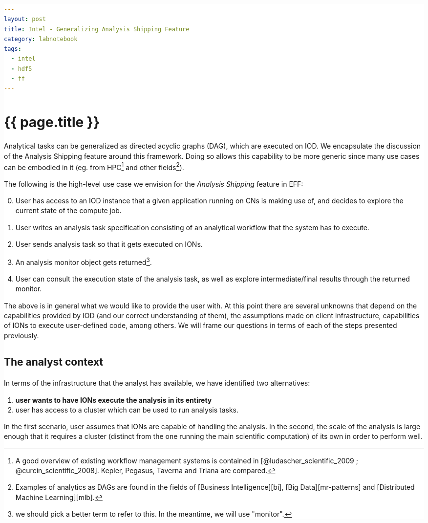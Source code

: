 ```yaml
---
layout: post
title: Intel - Generalizing Analysis Shipping Feature
category: labnotebook
tags:
  - intel
  - hdf5
  - ff
---
```


# {{ page.title }}

Analytical tasks can be generalized as directed acyclic graphs (DAG), which are executed on IOD. We 
encapsulate the discussion of the Analysis Shipping feature around this framework. Doing so allows 
this capability to be more generic since many use cases can be embodied in it (eg. from HPC[^hpc-wf] 
and other fields[^bigdata-wf]).

The following is the high-level use case we envision for the _Analysis Shipping_ feature in EFF:

 0. User has access to an IOD instance that a given application running on CNs is making use of, and 
    decides to explore the current state of the compute job.

 1. User writes an analysis task specification consisting of an analytical workflow that the system 
    has to execute.

 2. User sends analysis task so that it gets executed on IONs.

 3. An analysis monitor object gets returned[^monitor].

 4. User can consult the execution state of the analysis task, as well as explore intermediate/final 
    results through the returned monitor.

The above is in general what we would like to provide the user with. At this point there are several 
unknowns that depend on the capabilities provided by IOD (and our correct understanding of them), 
the assumptions made on client infrastructure, capabilities of IONs to execute user-defined code, 
among others. We will frame our questions in terms of each of the steps presented previously.

[^hpc-wf]: A good overview of existing workflow management systems is contained in 
[@ludascher_scientific_2009 ; @curcin_scientific_2008]. Kepler, Pegasus, Taverna and Triana are 
compared.

[^bigdata-wf]: Examples of analytics as DAGs are found in the fields of [Business Intelligence][bi], 
[Big Data][mr-patterns] and [Distributed Machine Learning][mlb].

[^monitor]: we should pick a better term to refer to this. In the meantime, we will use "monitor".

## The analyst context

In terms of the infrastructure that the analyst has available, we have identified two alternatives:

  1. **user wants to have IONs execute the analysis in its entirety**
  2. user has access to a cluster which can be used to run analysis tasks.

In the first scenario, user assumes that IONs are capable of handling the analysis. In the second, 
the scale of the analysis is large enough that it requires a cluster (distinct from the one running 
the main scientific computation) of its own in order to perform well.


[^json]: This is just a top-of-the-head alternative, ideally we would like to represent DAGs 
[^hdf5-dag]: the proposed way of plugging EFF-extended HDF5 into the analysis shipping framework 
[^vm]: in the case of native executable files, we could potentially run it by forking a VM in an 
[^h5py]: [`h5py`][h5py-org] is a potential candidate to be extended to support the EFF HDF5 analysis 
[mr-patterns]: http://highlyscalable.wordpress.com/2012/02/01/mapreduce-patterns/
[mlb]: http://www.mlbase.org
[h5py-org]: http://www.h5py.org/
[bi]: http://en.wikipedia.org/wiki/Business_intelligence#Business_intelligence_and_business_analytics
[wfm]: http://en.wikipedia.org/wiki/Scientific_workflow_system
[aql]: http://www.paradigm4.com/technology/aql-afl-query-languages/
[closure]: http://en.wikipedia.org/wiki/Closure_(mathematics)
[mpi-cluster]: images/labnotebook/2013-07-09-mpi-cluster.png
[plan]: images/labnotebook/2013-07-09-dag-plan.png
[dag-ops]: images/labnotebook/2013-07-09-dag-ops.png